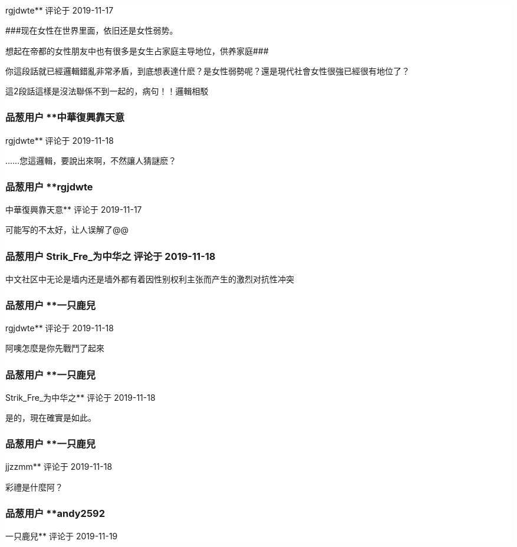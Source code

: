 rgjdwte** 评论于 2019-11-17
        
###现在女性在世界里面，依旧还是女性弱势。  
  
想起在帝都的女性朋友中也有很多是女生占家庭主导地位，供养家庭###  
  
你這段話就已經邏輯錯亂非常矛盾，到底想表達什麽？是女性弱勢呢？還是現代社會女性很強已經很有地位了？  
  
這2段話這樣是沒法聯係不到一起的，病句！！邏輯相駁
        


            
### 品葱用户 **中華復興靠天意

rgjdwte** 评论于 2019-11-18
        
……您這邏輯，要說出來啊，不然讓人猜謎麽？
        


            
### 品葱用户 **rgjdwte 
中華復興靠天意** 评论于 2019-11-17
        
可能写的不太好，让人误解了@@
        


            
### 品葱用户 **Strik_Fre_为中华之** 评论于 2019-11-18
        
中文社区中无论是墙内还是墙外都有着因性别权利主张而产生的激烈对抗性冲突
        


            
### 品葱用户 **一只鹿兒 
rgjdwte** 评论于 2019-11-18
        
阿噢怎麼是你先戰鬥了起來
        


            
### 品葱用户 **一只鹿兒 
Strik_Fre_为中华之** 评论于 2019-11-18
        
是的，現在確實是如此。
        


            
### 品葱用户 **一只鹿兒 
jjzzmm** 评论于 2019-11-18
        
彩禮是什麼阿？
        


            
### 品葱用户 **andy2592 
一只鹿兒** 评论于 2019-11-19
        
